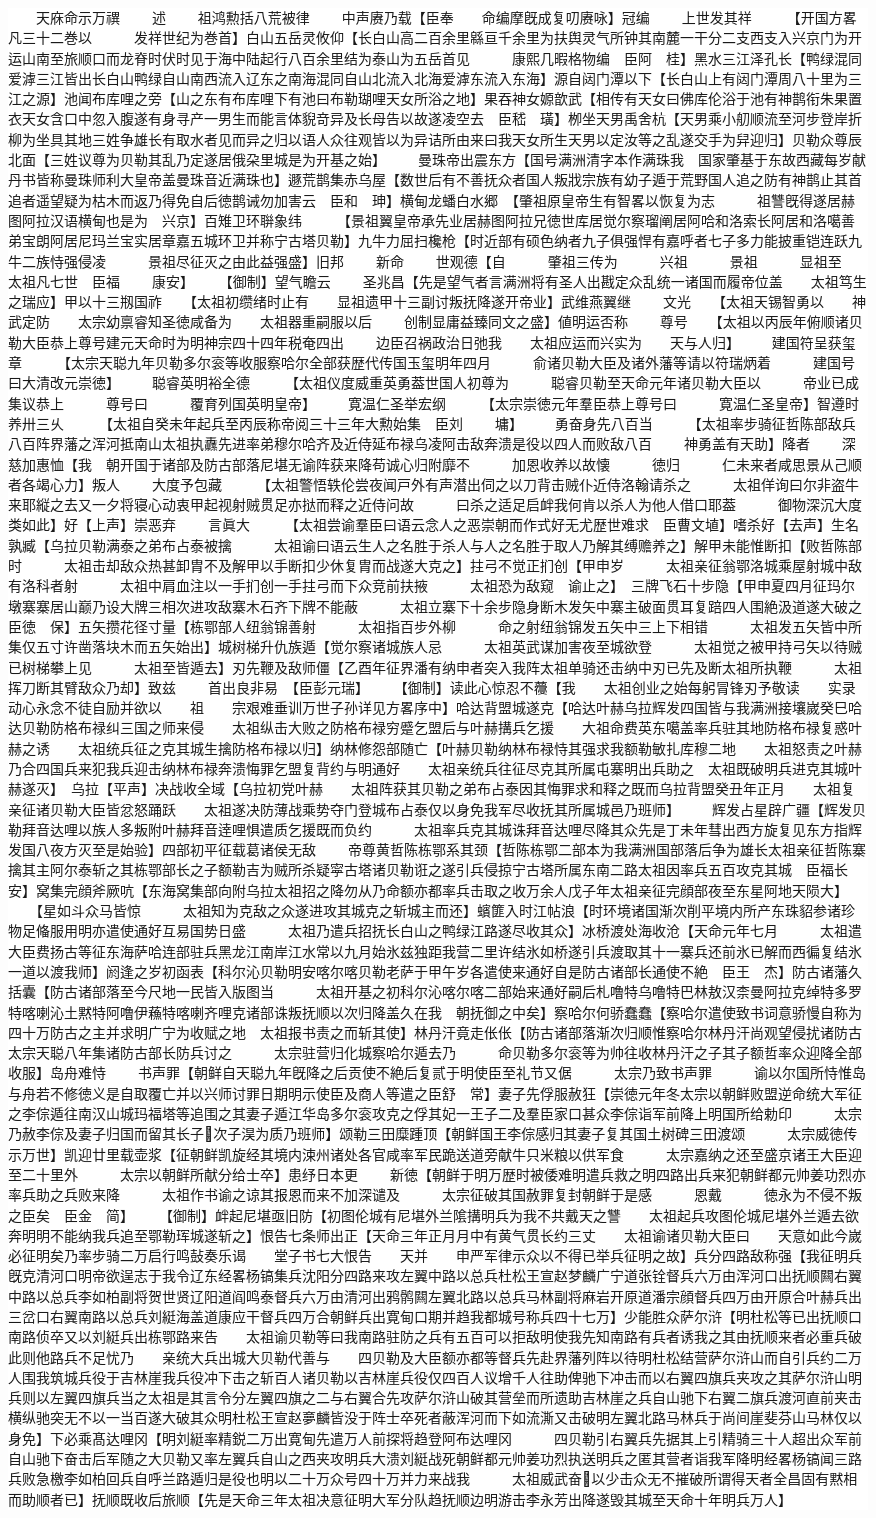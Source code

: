 　　天庥命示万禩
　　述
　　祖鸿勲括八荒被律
　　中声赓乃载【臣奉　　命编摩旣成复叨赓咏】冠编
　　上世发其祥　　　【开国方畧凡三十二巻以　　　发祥世纪为巻首】白山五岳灵攸仰【长白山高二百余里緜亘千余里为扶舆灵气所钟其南麓一干分二支西支入兴京门为开运山南至旅顺口而龙脊时伏时见于海中陆起行八百余里结为泰山为五岳首见　　　康熙几暇格物编　臣阿　桂】黑水三江泽孔长【鸭绿混同爱滹三江皆出长白山鸭绿自山南西流入辽东之南海混同自山北流入北海爱滹东流入东海】源自闼门潭以下【长白山上有闼门潭周八十里为三江之源】池闻布库哩之旁【山之东有布库哩下有池曰布勒瑚哩天女所浴之地】果吞神女嫄歆武【相传有天女曰佛库伦浴于池有神鹊衔朱果置衣天女含口中忽入腹遂有身寻产一男生而能言体貎竒异及长母告以故遂凌空去　臣嵇　璜】栁坐天男禹舍杭【天男乘小舠顺流至河步登岸折柳为坐具其地三姓争雄长有取水者见而异之归以语人众往观皆以为异诘所由来曰我天女所生天男以定汝等之乱遂交手为舁迎归】贝勒众尊辰北面【三姓议尊为贝勒其乱乃定遂居俄朶里城是为开基之始】
　　曼珠帝出震东方【国号满洲清字本作满珠我　国家肇基于东故西藏每岁献丹书皆称曼珠师利大皇帝盖曼珠音近满珠也】遯荒鹊集赤乌屋【数世后有不善抚众者国人叛戕宗族有幼子遁于荒野国人追之防有神鹊止其首追者遥望疑为枯木而返乃得免自后徳鹊诫勿加害云　臣和　珅】横甸龙蟠白水郷　【肇祖原皇帝生有智畧以恢复为志　　　祖讐旣得遂居赫图阿拉汉语横甸也是为　兴京】百雉卫环聨象纬　　　【景祖翼皇帝承先业居赫图阿拉兄徳世库居觉尔察瑠阐居阿哈和洛索长阿居和洛噶善弟宝朗阿居尼玛兰宝实居章嘉五城环卫并称宁古塔贝勒】九牛力屈扫欃枪【时近部有硕色纳者九子俱强悍有嘉呼者七子多力能披重铠连跃九牛二族恃强侵凌　　　景祖尽征灭之由此益强盛】旧邦
　　新命
　　世观德【自　　　肇祖三传为　　　兴祖　　　景祖　　　显祖至　　　太祖凡七世　臣福
　　康安】
　　【御制】望气瞻云
　　圣兆昌【先是望气者言满洲将有圣人出戡定众乱统一诸国而履帝位盖　　太祖笃生之瑞应】甲以十三剏国祚　　【太祖初缵绪时止有　　显祖遗甲十三副讨叛抚降遂开帝业】武维燕翼继
　　文光　　【太祖天锡智勇以　　神武定防　　太宗幼禀睿知圣徳咸备为　　太祖器重嗣服以后
　　创制显庸益臻同文之盛】値明运否称
　　尊号　　【太祖以丙辰年俯顺诸贝勒大臣恭上尊号建元天命时为明神宗四十四年税奄四出
　　边臣召祸政治日弛我　　太祖应运而兴实为　　天与人归】
　　建国符呈获玺章　　　【太宗天聪九年贝勒多尔衮等收服察哈尔全部获歴代传国玉玺明年四月　　　俞诸贝勒大臣及诸外藩等请以符瑞炳着　　　建国号曰大清改元崇徳】
　　聪睿英明裕全德　　　【太祖仪度威重英勇葢世国人初尊为　　　聪睿贝勒至天命元年诸贝勒大臣以　　　帝业已成集议恭上　　　尊号曰　　　覆育列国英明皇帝】
　　寛温仁圣举宏纲　　　【太宗崇徳元年羣臣恭上尊号曰　　　寛温仁圣皇帝】智遵时养卅三乆　　　【太祖自癸未年起兵至丙辰称帝阅三十三年大勲始集　臣刘
　　墉】
　　勇奋身先八百当　　　【太祖率步骑征哲陈部敌兵八百阵界藩之浑河抵南山太祖执纛先进率弟穆尔哈齐及近侍延布禄乌凌阿击敌奔溃是役以四人而败敌八百
　　神勇盖有天助】降者
　　深慈加惠恤【我　朝开国于诸部及防古部落尼堪无谕阵获来降苟诚心归附靡不　　　加恩收养以故懐　　　徳归　　　仁未来者咸思景从己顺者各竭心力】叛人
　　大度予包藏　　　【太祖警悟轶伦尝夜闻戸外有声潜出伺之以刀背击贼仆近侍洛翰请杀之　　　太祖佯询曰尔非盗牛来耶縦之去又一夕将寝心动衷甲起视射贼贯足亦挞而释之近侍问故　　　曰杀之适足启衅我何肯以杀人为他人借口耶葢　　　御物深沉大度类如此】好【上声】崇恶弃
　　言眞大　　　【太祖尝谕羣臣曰语云念人之恶崇朝而作式好无尤歴世难求　臣曹文埴】嗜杀好【去声】生名孰臧【乌拉贝勒满泰之弟布占泰被擒　　　太祖谕曰语云生人之名胜于杀人与人之名胜于取人乃解其缚赡养之】解甲未能惟断扣【败哲陈部时　　　太祖击却敌众热甚卸胄不及解甲以手断扣少休复胄而战遂大克之】拄弓不觉正扪创【甲申岁　　　太祖亲征翁鄂洛城乘屋射城中敌有洛科者射　　　太祖中肩血注以一手扪创一手拄弓而下众竞前扶掖　　　太祖恐为敌窥　谕止之】　三牌飞石十步隐【甲申夏四月征玛尔墩寨寨居山巅乃设大牌三相次进攻敌寨木石齐下牌不能蔽　　　太祖立寨下十余步隐身断木发矢中寨主破面贯耳复踣四人围絶汲道遂大破之　臣徳　保】五矢攒花径寸量【栋鄂部人纽翁锦善射　　　太祖指百步外柳　　　命之射纽翁锦发五矢中三上下相错　　　太祖发五矢皆中所集仅五寸许凿落块木而五矢始出】城树梯升仇族遁【觉尔察诸城族人忌　　　太祖英武谋加害夜至城欲登　　　太祖觉之被甲持弓矢以待贼已树梯攀上见　　　太祖至皆遁去】刃先鞭及敌师僵【乙酉年征界潘有纳申者突入我阵太祖单骑还击纳中刃已先及断太祖所执鞭　　　太祖挥刀断其臂敌众乃却】致兹
　　首出良非易　【臣彭元瑞】
　　【御制】读此心惊忍不蘉【我　　太祖创业之始每躬冐锋刃予敬读　　实录动心永念不徒自励并欲以　　祖　　宗艰难垂训万世子孙详见方畧序中】哈达背盟城遂克【哈达叶赫乌拉辉发四国皆与我满洲接壤嵗癸巳哈达贝勒防格布禄纠三国之师来侵　　太祖纵击大败之防格布禄穷蹙乞盟后与叶赫搆兵乞援　　大祖命费英东噶盖率兵驻其地防格布禄复惑叶赫之诱　　太祖统兵征之克其城生擒防格布禄以归】纳林修怨部随亡【叶赫贝勒纳林布禄恃其强求我额勒敏扎库穆二地　　太祖怒责之叶赫乃合四国兵来犯我兵迎击纳林布禄奔溃悔罪乞盟复背约与明通好　　太祖亲统兵往征尽克其所属屯寨明出兵助之　太祖既破明兵进克其城叶赫遂灭】　乌拉【平声】决战收全域【乌拉初党叶赫　　太祖阵获其贝勒之弟布占泰因其悔罪求和释之既而乌拉背盟癸丑年正月　　太祖复亲征诸贝勒大臣皆忿怒踊跃　　太祖遂决防薄战乘势夺门登城布占泰仅以身免我军尽收抚其所属城邑乃班师】
　　辉发占星辟广疆【辉发贝勒拜音达哩以族人多叛附叶赫拜音逹哩惧遣质乞援既而负约　　　太祖率兵克其城诛拜音达哩尽降其众先是丁未年彗出西方旋复见东方指辉发国八夜方灭至是始验】四部初平征载葛诸侯无敌
　　帝尊黄哲陈栋鄂系其颈【哲陈栋鄂二部本为我满洲国部落后争为雄长太祖亲征哲陈寨擒其主阿尔泰斩之其栋鄂部长之子额勒吉为贼所杀疑寜古塔诸贝勒诳之遂引兵侵掠宁古塔所属东南二路太祖因率兵五百攻克其城　臣福长安】窝集完顔斧厥吭【东海窝集部向附乌拉太祖招之降勿从乃命额亦都率兵击取之收万余人戊子年太祖亲征完顔部夜至东星阿地天陨大】
　　【星如斗众马皆惊　　　太祖知为克敌之众遂进攻其城克之斩城主而还】蠙篚入时江帖浪【时环境诸国渐次削平境内所产东珠貂参诸珍物足偹服用明亦遣使通好互易国势日盛　　　太祖乃遣兵招抚长白山之鸭绿江路遂尽收其众】冰桥渡处海收沧【天命元年七月　　　太祖遣大臣费扬古等征东海萨哈连部驻兵黑龙江南岸江水常以九月始氷兹独距我营二里许结氷如桥遂引兵渡取其十一寨兵还前氷已解而西徧复结氷一道以渡我师】阏逢之岁初函表【科尔沁贝勒明安喀尔喀贝勒老萨于甲午岁各遣使来通好自是防古诸部长通使不絶　臣王　杰】防古诸藩久括囊【防古诸部落至今尺地一民皆入版图当　　　太祖开基之初科尔沁喀尔喀二部始来通好嗣后札噜特乌噜特巴林敖汉柰曼阿拉克绰特多罗特喀喇沁土黙特阿噜伊蘓特喀喇齐哩克诸部诛叛抚顺以次归降盖久在我　朝抚御之中矣】察哈尔何骄蠢蠢【察哈尔遣使致书词意骄慢自称为四十万防古之主并求明广宁为收赋之地　太祖报书责之而斩其使】林丹汗竟走伥伥【防古诸部落渐次归顺惟察哈尔林丹汗尚观望侵扰诸防古　　　太宗天聪八年集诸防古部长防兵讨之　　　太宗驻营归化城察哈尔遁去乃　　　命贝勒多尔衮等为帅往收林丹汗之子其子额哲率众迎降全部收服】岛舟难恃
　　书声罪【朝鲜自天聪九年旣降之后贡使不絶后复贰于明使臣至礼节又倨　　　太宗乃致书声罪　　　谕以尔国所恃惟岛与舟若不修徳义是自取覆亡并以兴师讨罪日期明示使臣及商人等遣之臣舒　常】妻子先俘服赦狂【崇徳元年冬太宗以朝鲜败盟逆命统大军征之李倧遁往南汉山城玛福塔等追围之其妻子遁江华岛多尔衮攻克之俘其妃一王子二及羣臣家口甚众李倧诣军前降上明国所给勅印　　　太宗乃赦李倧及妻子归国而留其长子次子淏为质乃班师】颂勒三田糜踵顶【朝鲜国王李倧感归其妻子复其国土树碑三田渡颂　　　太宗威徳传示万世】凯迎廿里载壶浆【征朝鲜凯旋经其境内涑州诸处各官咸率军民跪送道旁献牛只米粮以供军食　　　太宗嘉纳之还至盛京诸王大臣迎至二十里外　　　太宗以朝鲜所献分给士卒】患纾日本更
　　新徳【朝鲜于明万歴时被倭难明遣兵救之明四路出兵来犯朝鲜都元帅姜功烈亦率兵助之兵败来降　　　太祖作书谕之谅其报恩而来不加深谴及　　　太宗征破其国赦罪复封朝鲜于是感　　　恩戴　　　徳永为不侵不叛之臣矣　臣金　简】
　　【御制】衅起尼堪亟旧防【初图伦城有尼堪外兰隂搆明兵为我不共戴天之讐　　太祖起兵攻图伦城尼堪外兰遁去欲奔明明不能纳我兵追至鄂勒珲城遂斩之】恨告七条师出正【天命三年正月月中有黄气贯长约三丈　　太祖谕诸贝勒大臣曰　　天意如此今嵗必征明矣乃率步骑二万启行鸣鼔奏乐谒　　堂子书七大恨告　　天并　　申严军律示众以不得已举兵征明之故】兵分四路敌称强【我征明兵旣克清河口明帝欲逞志于我令辽东经畧杨镐集兵沈阳分四路来攻左翼中路以总兵杜松王宣赵梦麟广宁道张铨督兵六万由浑河口出抚顺闗右翼中路以总兵李如柏副将贺世贤辽阳道阎鸣泰督兵六万由清河出鸦鹘闗左翼北路以总兵马林副将麻岩开原道潘宗顔督兵四万由开原合叶赫兵出三岔口右翼南路以总兵刘綎海盖道康应干督兵四万合朝鲜兵出寛甸口期并趋我都城号称兵四十七万】少能胜众萨尔浒【明杜松等已出抚顺口南路侦卒又以刘綎兵出栋鄂路来告　　太祖谕贝勒等曰我南路驻防之兵有五百可以拒敌明使我先知南路有兵者诱我之其由抚顺来者必重兵破此则他路兵不足忧乃　　亲统大兵出城大贝勒代善与　　四贝勒及大臣额亦都等督兵先赴界藩列阵以待明杜松结营萨尔浒山而自引兵约二万人围我筑城兵役于吉林崖我兵役冲下击之斩百人诸贝勒以吉林崖兵役仅四百人议增千人往助俾驰下冲击而以右翼四旗兵夹攻之其萨尔浒山明兵则以左翼四旗兵当之太祖是其言令分左翼四旗之二与右翼合先攻萨尔浒山破其营垒而所遗助吉林崖之兵自山驰下右翼二旗兵渡河直前夹击横纵驰突无不以一当百遂大破其众明杜松王宣赵夣麟皆没于阵士卒死者蔽浑河而下如流澌又击破明左翼北路马林兵于尚间崖斐芬山马林仅以身免】下必乘髙达哩冈【明刘綎率精鋭二万出寛甸先遣万人前探将趋登阿布达哩冈　　　四贝勒引右翼兵先据其上引精骑三十人超出众军前自山驰下奋击后军随之大贝勒又率左翼兵自山之西夹攻明兵大溃刘綎战死朝鲜都元帅姜功烈执送明兵之匿其营者诣我军降明经畧杨镐闻三路兵败急檄李如柏回兵自呼兰路遁归是役也明以二十万众号四十万并力来战我　　　太祖威武奋以少击众无不摧破所谓得天者全昌固有黙相而助顺者已】抚顺既收后旅顺【先是天命三年太祖决意征明大军分队趋抚顺边明游击李永芳出降遂毁其城至天命十年明兵万人】